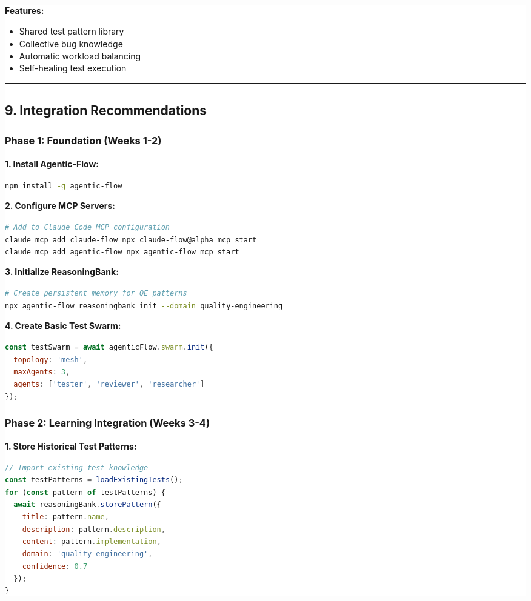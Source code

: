 **Features:**
- Shared test pattern library
- Collective bug knowledge
- Automatic workload balancing
- Self-healing test execution

---

## 9. Integration Recommendations

### Phase 1: Foundation (Weeks 1-2)

**1. Install Agentic-Flow:**
```bash
npm install -g agentic-flow
```

**2. Configure MCP Servers:**
```bash
# Add to Claude Code MCP configuration
claude mcp add claude-flow npx claude-flow@alpha mcp start
claude mcp add agentic-flow npx agentic-flow mcp start
```

**3. Initialize ReasoningBank:**
```bash
# Create persistent memory for QE patterns
npx agentic-flow reasoningbank init --domain quality-engineering
```

**4. Create Basic Test Swarm:**
```javascript
const testSwarm = await agenticFlow.swarm.init({
  topology: 'mesh',
  maxAgents: 3,
  agents: ['tester', 'reviewer', 'researcher']
});
```

### Phase 2: Learning Integration (Weeks 3-4)

**1. Store Historical Test Patterns:**
```javascript
// Import existing test knowledge
const testPatterns = loadExistingTests();
for (const pattern of testPatterns) {
  await reasoningBank.storePattern({
    title: pattern.name,
    description: pattern.description,
    content: pattern.implementation,
    domain: 'quality-engineering',
    confidence: 0.7
  });
}
```
